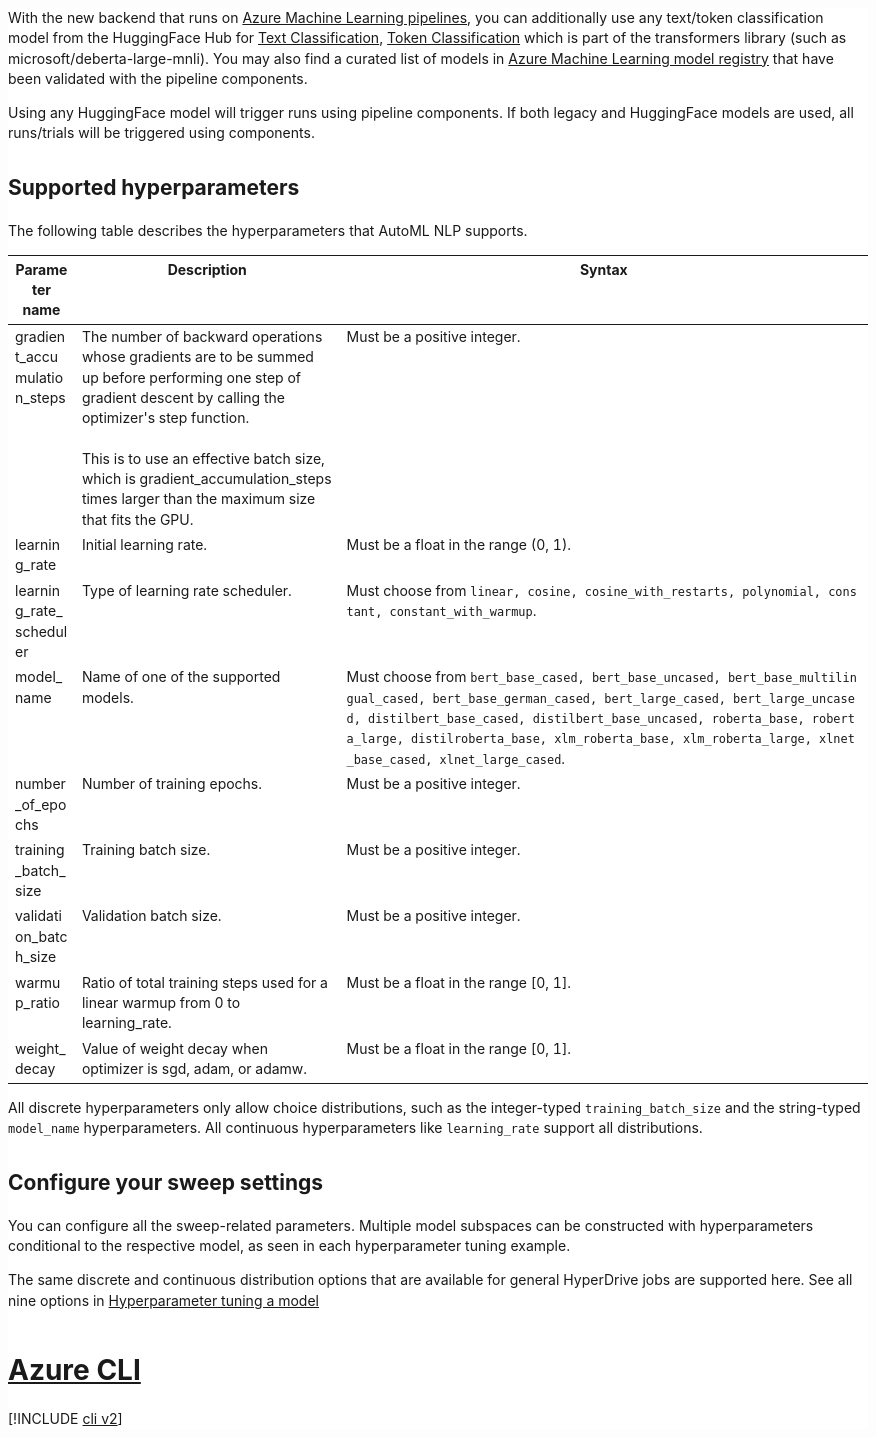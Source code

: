With the new backend that runs on [Azure Machine Learning pipelines](concept-ml-pipelines.md), you can additionally use any text/token classification model from the HuggingFace Hub for [Text Classification](https://huggingface.co/models?pipeline_tag=text-classification&library=transformers), [Token Classification](https://huggingface.co/models?pipeline_tag=token-classification&sort=trending) which is part of the transformers library (such as microsoft/deberta-large-mnli). You may also find a curated list of models in [Azure Machine Learning model registry](concept-model-catalog.md?view=azureml-api-2&preserve-view=true) that have been validated with the pipeline components.

Using any HuggingFace model will trigger runs using pipeline components. If both legacy and HuggingFace models are used, all runs/trials will be triggered using components.  

## Supported hyperparameters 

The following table describes the hyperparameters that AutoML NLP supports. 

| Parameter name | Description | Syntax |
|-------|---------|---------| 
| gradient_accumulation_steps | The number of backward operations whose gradients are to be summed up before performing one step of gradient descent by calling the optimizer's step function. <br><br> This is to use an effective batch size, which is gradient_accumulation_steps times larger than the maximum size that fits the GPU. | Must be a positive integer.
| learning_rate | Initial learning rate. | Must be a float in the range (0, 1). |
| learning_rate_scheduler |Type of learning rate scheduler. | Must choose from `linear, cosine, cosine_with_restarts, polynomial, constant, constant_with_warmup`.  |
| model_name | Name of one of the supported models.  | Must choose from `bert_base_cased, bert_base_uncased, bert_base_multilingual_cased, bert_base_german_cased, bert_large_cased, bert_large_uncased, distilbert_base_cased, distilbert_base_uncased, roberta_base, roberta_large, distilroberta_base, xlm_roberta_base, xlm_roberta_large, xlnet_base_cased, xlnet_large_cased`. |
| number_of_epochs | Number of training epochs. | Must be a positive integer. |
| training_batch_size | Training batch size. | Must be a positive integer. |
| validation_batch_size | Validation batch size. | Must be a positive integer. |
| warmup_ratio | Ratio of total training steps used for a linear warmup from 0 to learning_rate.  | Must be a float in the range [0, 1]. |
| weight_decay | Value of weight decay when optimizer is sgd, adam, or adamw. | Must be a float in the range [0, 1]. |

All discrete hyperparameters only allow choice distributions, such as the integer-typed `training_batch_size` and the string-typed `model_name` hyperparameters. All continuous hyperparameters like `learning_rate` support all distributions. 

## Configure your sweep settings 

You can configure all the sweep-related parameters. Multiple model subspaces can be constructed with hyperparameters conditional to the respective model, as seen in each hyperparameter tuning example.   

The same discrete and continuous distribution options that are available for general HyperDrive jobs are supported here. See all nine options in [Hyperparameter tuning a model](how-to-tune-hyperparameters.md#define-the-search-space)


# [Azure CLI](#tab/cli)

[!INCLUDE [cli v2](includes/machine-learning-cli-v2.md)]
